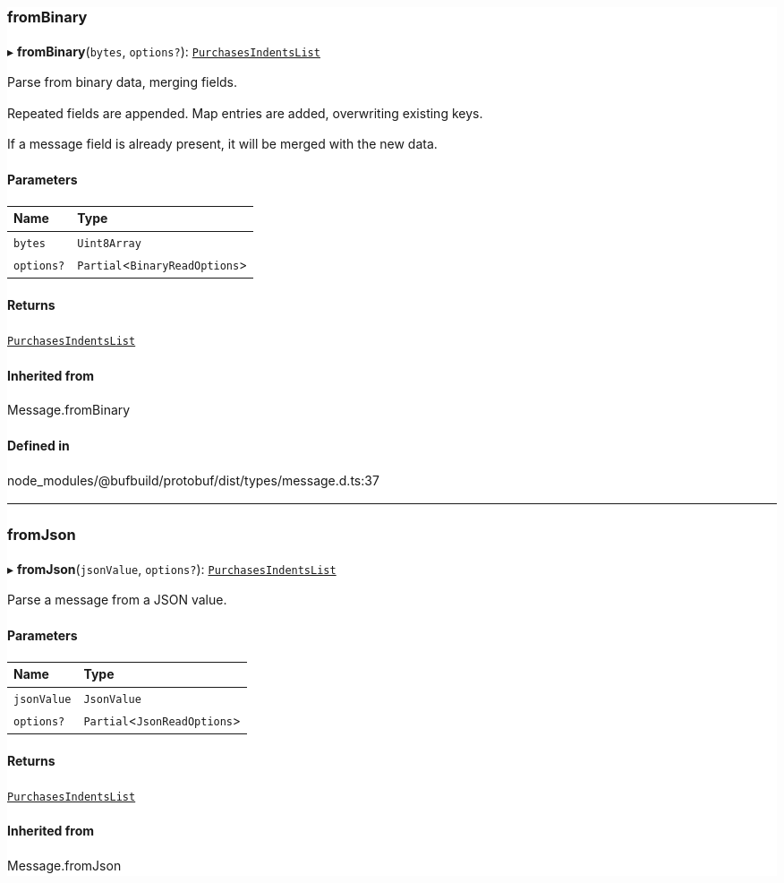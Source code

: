 ### fromBinary

▸ **fromBinary**(`bytes`, `options?`): [`PurchasesIndentsList`](PurchasesIndentsList.md)

Parse from binary data, merging fields.

Repeated fields are appended. Map entries are added, overwriting
existing keys.

If a message field is already present, it will be merged with the
new data.

#### Parameters

| Name | Type |
| :------ | :------ |
| `bytes` | `Uint8Array` |
| `options?` | `Partial`<`BinaryReadOptions`\> |

#### Returns

[`PurchasesIndentsList`](PurchasesIndentsList.md)

#### Inherited from

Message.fromBinary

#### Defined in

node_modules/@bufbuild/protobuf/dist/types/message.d.ts:37

___

### fromJson

▸ **fromJson**(`jsonValue`, `options?`): [`PurchasesIndentsList`](PurchasesIndentsList.md)

Parse a message from a JSON value.

#### Parameters

| Name | Type |
| :------ | :------ |
| `jsonValue` | `JsonValue` |
| `options?` | `Partial`<`JsonReadOptions`\> |

#### Returns

[`PurchasesIndentsList`](PurchasesIndentsList.md)

#### Inherited from

Message.fromJson
